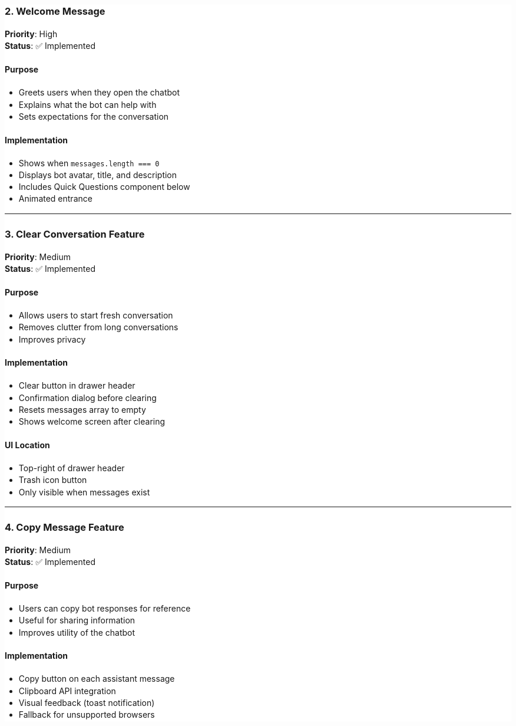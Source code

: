 ### 2. Welcome Message
**Priority**: High  
**Status**: ✅ Implemented

#### Purpose
- Greets users when they open the chatbot
- Explains what the bot can help with
- Sets expectations for the conversation

#### Implementation
- Shows when `messages.length === 0`
- Displays bot avatar, title, and description
- Includes Quick Questions component below
- Animated entrance

---

### 3. Clear Conversation Feature
**Priority**: Medium  
**Status**: ✅ Implemented

#### Purpose
- Allows users to start fresh conversation
- Removes clutter from long conversations
- Improves privacy

#### Implementation
- Clear button in drawer header
- Confirmation dialog before clearing
- Resets messages array to empty
- Shows welcome screen after clearing

#### UI Location
- Top-right of drawer header
- Trash icon button
- Only visible when messages exist

---

### 4. Copy Message Feature
**Priority**: Medium  
**Status**: ✅ Implemented

#### Purpose
- Users can copy bot responses for reference
- Useful for sharing information
- Improves utility of the chatbot

#### Implementation
- Copy button on each assistant message
- Clipboard API integration
- Visual feedback (toast notification)
- Fallback for unsupported browsers
